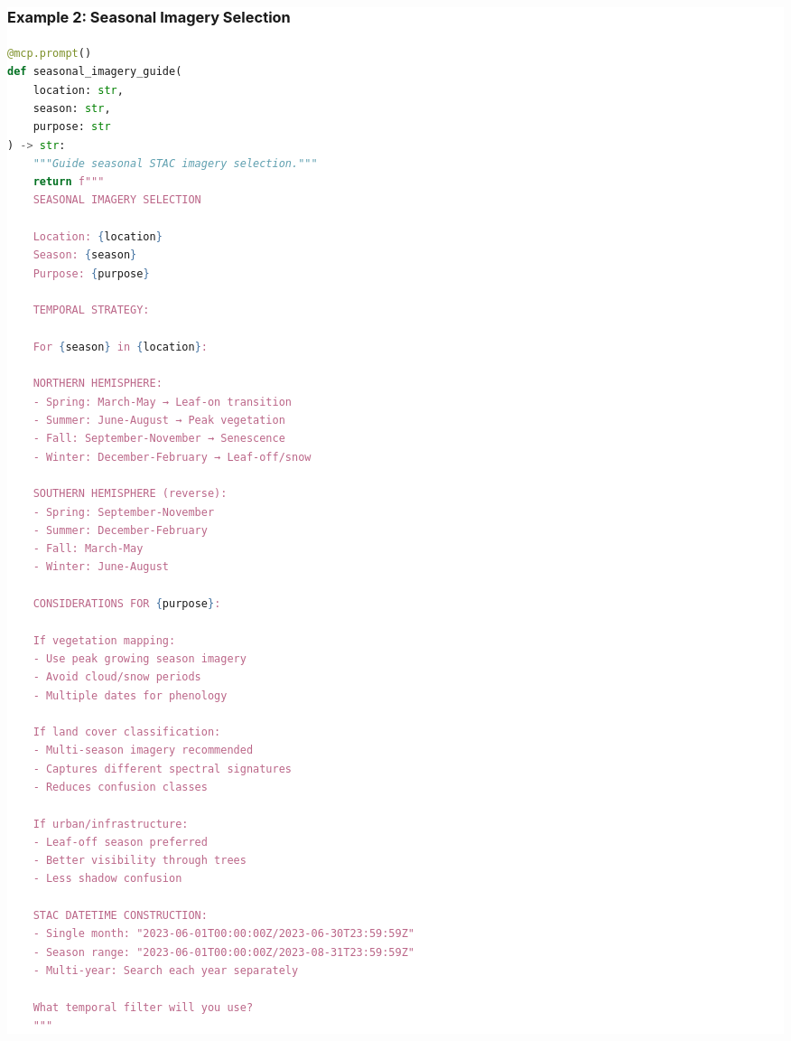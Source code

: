 ### Example 2: Seasonal Imagery Selection

```python
@mcp.prompt()
def seasonal_imagery_guide(
    location: str,
    season: str,
    purpose: str
) -> str:
    """Guide seasonal STAC imagery selection."""
    return f"""
    SEASONAL IMAGERY SELECTION
    
    Location: {location}
    Season: {season}
    Purpose: {purpose}
    
    TEMPORAL STRATEGY:
    
    For {season} in {location}:
    
    NORTHERN HEMISPHERE:
    - Spring: March-May → Leaf-on transition
    - Summer: June-August → Peak vegetation
    - Fall: September-November → Senescence
    - Winter: December-February → Leaf-off/snow
    
    SOUTHERN HEMISPHERE (reverse):
    - Spring: September-November
    - Summer: December-February
    - Fall: March-May
    - Winter: June-August
    
    CONSIDERATIONS FOR {purpose}:
    
    If vegetation mapping:
    - Use peak growing season imagery
    - Avoid cloud/snow periods
    - Multiple dates for phenology
    
    If land cover classification:
    - Multi-season imagery recommended
    - Captures different spectral signatures
    - Reduces confusion classes
    
    If urban/infrastructure:
    - Leaf-off season preferred
    - Better visibility through trees
    - Less shadow confusion
    
    STAC DATETIME CONSTRUCTION:
    - Single month: "2023-06-01T00:00:00Z/2023-06-30T23:59:59Z"
    - Season range: "2023-06-01T00:00:00Z/2023-08-31T23:59:59Z"
    - Multi-year: Search each year separately
    
    What temporal filter will you use?
    """
```

